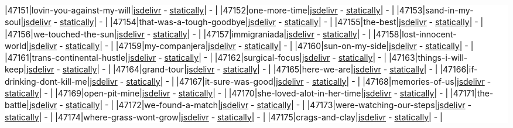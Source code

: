 |47151|lovin-you-against-my-will|[jsdelivr](https://cdn.jsdelivr.net/gh/dbchord/c3-3-6/45001-50000/47001-47500/lovin-you-against-my-will.webp) - [statically](https://cdn.statically.io/gh/dbchord/c3-3-6/i/45001-50000/47001-47500/lovin-you-against-my-will.webp)| - |
|47152|one-more-time|[jsdelivr](https://cdn.jsdelivr.net/gh/dbchord/c3-3-6/45001-50000/47001-47500/one-more-time.webp) - [statically](https://cdn.statically.io/gh/dbchord/c3-3-6/i/45001-50000/47001-47500/one-more-time.webp)| - |
|47153|sand-in-my-soul|[jsdelivr](https://cdn.jsdelivr.net/gh/dbchord/c3-3-6/45001-50000/47001-47500/sand-in-my-soul.webp) - [statically](https://cdn.statically.io/gh/dbchord/c3-3-6/i/45001-50000/47001-47500/sand-in-my-soul.webp)| - |
|47154|that-was-a-tough-goodbye|[jsdelivr](https://cdn.jsdelivr.net/gh/dbchord/c3-3-6/45001-50000/47001-47500/that-was-a-tough-goodbye.webp) - [statically](https://cdn.statically.io/gh/dbchord/c3-3-6/i/45001-50000/47001-47500/that-was-a-tough-goodbye.webp)| - |
|47155|the-best|[jsdelivr](https://cdn.jsdelivr.net/gh/dbchord/c3-3-6/45001-50000/47001-47500/the-best.webp) - [statically](https://cdn.statically.io/gh/dbchord/c3-3-6/i/45001-50000/47001-47500/the-best.webp)| - |
|47156|we-touched-the-sun|[jsdelivr](https://cdn.jsdelivr.net/gh/dbchord/c3-3-6/45001-50000/47001-47500/we-touched-the-sun.webp) - [statically](https://cdn.statically.io/gh/dbchord/c3-3-6/i/45001-50000/47001-47500/we-touched-the-sun.webp)| - |
|47157|immigraniada|[jsdelivr](https://cdn.jsdelivr.net/gh/dbchord/c3-3-6/45001-50000/47001-47500/immigraniada.webp) - [statically](https://cdn.statically.io/gh/dbchord/c3-3-6/i/45001-50000/47001-47500/immigraniada.webp)| - |
|47158|lost-innocent-world|[jsdelivr](https://cdn.jsdelivr.net/gh/dbchord/c3-3-6/45001-50000/47001-47500/lost-innocent-world.webp) - [statically](https://cdn.statically.io/gh/dbchord/c3-3-6/i/45001-50000/47001-47500/lost-innocent-world.webp)| - |
|47159|my-companjera|[jsdelivr](https://cdn.jsdelivr.net/gh/dbchord/c3-3-6/45001-50000/47001-47500/my-companjera.webp) - [statically](https://cdn.statically.io/gh/dbchord/c3-3-6/i/45001-50000/47001-47500/my-companjera.webp)| - |
|47160|sun-on-my-side|[jsdelivr](https://cdn.jsdelivr.net/gh/dbchord/c3-3-6/45001-50000/47001-47500/sun-on-my-side.webp) - [statically](https://cdn.statically.io/gh/dbchord/c3-3-6/i/45001-50000/47001-47500/sun-on-my-side.webp)| - |
|47161|trans-continental-hustle|[jsdelivr](https://cdn.jsdelivr.net/gh/dbchord/c3-3-6/45001-50000/47001-47500/trans-continental-hustle.webp) - [statically](https://cdn.statically.io/gh/dbchord/c3-3-6/i/45001-50000/47001-47500/trans-continental-hustle.webp)| - |
|47162|surgical-focus|[jsdelivr](https://cdn.jsdelivr.net/gh/dbchord/c3-3-6/45001-50000/47001-47500/surgical-focus.webp) - [statically](https://cdn.statically.io/gh/dbchord/c3-3-6/i/45001-50000/47001-47500/surgical-focus.webp)| - |
|47163|things-i-will-keep|[jsdelivr](https://cdn.jsdelivr.net/gh/dbchord/c3-3-6/45001-50000/47001-47500/things-i-will-keep.webp) - [statically](https://cdn.statically.io/gh/dbchord/c3-3-6/i/45001-50000/47001-47500/things-i-will-keep.webp)| - |
|47164|grand-tour|[jsdelivr](https://cdn.jsdelivr.net/gh/dbchord/c3-3-6/45001-50000/47001-47500/grand-tour.webp) - [statically](https://cdn.statically.io/gh/dbchord/c3-3-6/i/45001-50000/47001-47500/grand-tour.webp)| - |
|47165|here-we-are|[jsdelivr](https://cdn.jsdelivr.net/gh/dbchord/c3-3-6/45001-50000/47001-47500/here-we-are.webp) - [statically](https://cdn.statically.io/gh/dbchord/c3-3-6/i/45001-50000/47001-47500/here-we-are.webp)| - |
|47166|if-drinking-dont-kill-me|[jsdelivr](https://cdn.jsdelivr.net/gh/dbchord/c3-3-6/45001-50000/47001-47500/if-drinking-dont-kill-me.webp) - [statically](https://cdn.statically.io/gh/dbchord/c3-3-6/i/45001-50000/47001-47500/if-drinking-dont-kill-me.webp)| - |
|47167|it-sure-was-good|[jsdelivr](https://cdn.jsdelivr.net/gh/dbchord/c3-3-6/45001-50000/47001-47500/it-sure-was-good.webp) - [statically](https://cdn.statically.io/gh/dbchord/c3-3-6/i/45001-50000/47001-47500/it-sure-was-good.webp)| - |
|47168|memories-of-us|[jsdelivr](https://cdn.jsdelivr.net/gh/dbchord/c3-3-6/45001-50000/47001-47500/memories-of-us.webp) - [statically](https://cdn.statically.io/gh/dbchord/c3-3-6/i/45001-50000/47001-47500/memories-of-us.webp)| - |
|47169|open-pit-mine|[jsdelivr](https://cdn.jsdelivr.net/gh/dbchord/c3-3-6/45001-50000/47001-47500/open-pit-mine.webp) - [statically](https://cdn.statically.io/gh/dbchord/c3-3-6/i/45001-50000/47001-47500/open-pit-mine.webp)| - |
|47170|she-loved-alot-in-her-time|[jsdelivr](https://cdn.jsdelivr.net/gh/dbchord/c3-3-6/45001-50000/47001-47500/she-loved-alot-in-her-time.webp) - [statically](https://cdn.statically.io/gh/dbchord/c3-3-6/i/45001-50000/47001-47500/she-loved-alot-in-her-time.webp)| - |
|47171|the-battle|[jsdelivr](https://cdn.jsdelivr.net/gh/dbchord/c3-3-6/45001-50000/47001-47500/the-battle.webp) - [statically](https://cdn.statically.io/gh/dbchord/c3-3-6/i/45001-50000/47001-47500/the-battle.webp)| - |
|47172|we-found-a-match|[jsdelivr](https://cdn.jsdelivr.net/gh/dbchord/c3-3-6/45001-50000/47001-47500/we-found-a-match.webp) - [statically](https://cdn.statically.io/gh/dbchord/c3-3-6/i/45001-50000/47001-47500/we-found-a-match.webp)| - |
|47173|were-watching-our-steps|[jsdelivr](https://cdn.jsdelivr.net/gh/dbchord/c3-3-6/45001-50000/47001-47500/were-watching-our-steps.webp) - [statically](https://cdn.statically.io/gh/dbchord/c3-3-6/i/45001-50000/47001-47500/were-watching-our-steps.webp)| - |
|47174|where-grass-wont-grow|[jsdelivr](https://cdn.jsdelivr.net/gh/dbchord/c3-3-6/45001-50000/47001-47500/where-grass-wont-grow.webp) - [statically](https://cdn.statically.io/gh/dbchord/c3-3-6/i/45001-50000/47001-47500/where-grass-wont-grow.webp)| - |
|47175|crags-and-clay|[jsdelivr](https://cdn.jsdelivr.net/gh/dbchord/c3-3-6/45001-50000/47001-47500/crags-and-clay.webp) - [statically](https://cdn.statically.io/gh/dbchord/c3-3-6/i/45001-50000/47001-47500/crags-and-clay.webp)| - |